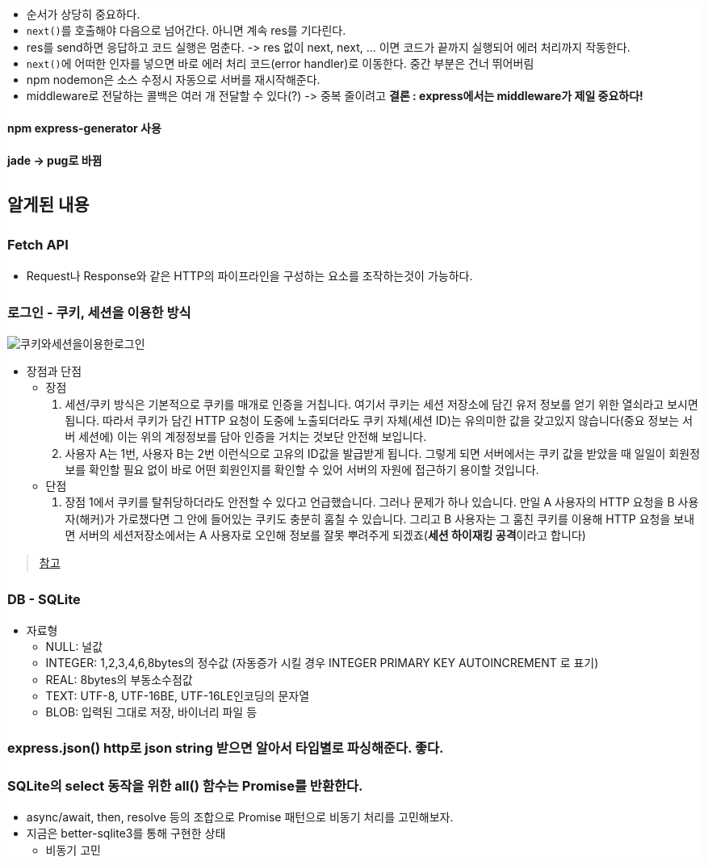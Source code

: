 - 순서가 상당히 중요하다.
- `next()`를 호출해야 다음으로 넘어간다. 아니면 계속 res를 기다린다.
- res를 send하면 응답하고 코드 실행은 멈춘다. -> res 없이 next, next, ... 이면 코드가 끝까지 실행되어 에러 처리까지 작동한다.
- `next()`에 어떠한 인자를 넣으면 바로 에러 처리 코드(error handler)로 이동한다. 중간 부분은 건너 뛰어버림
- npm nodemon은 소스 수정시 자동으로 서버를 재시작해준다.
- middleware로 전달하는 콜백은 여러 개 전달할 수 있다(?) -> 중복 줄이려고
  **결론 : express에서는 middleware가 제일 중요하다!**

#### npm express-generator 사용

#### jade -> pug로 바뀜

## 알게된 내용

### Fetch API

- Request나 Response와 같은 HTTP의 파이프라인을 구성하는 요소를 조작하는것이 가능하다.

### 로그인 - 쿠키, 세션을 이용한 방식

![쿠키와세션을이용한로그인](https://t1.daumcdn.net/cfile/tistory/994BEA345B53368401)

- 장점과 단점
  - 장점
    1. 세션/쿠키 방식은 기본적으로 쿠키를 매개로 인증을 거칩니다. 여기서 쿠키는 세션 저장소에 담긴 유저 정보를 얻기 위한 열쇠라고 보시면 됩니다. 따라서 쿠키가 담긴 HTTP 요청이 도중에 노출되더라도 쿠키 자체(세션 ID)는 유의미한 값을 갖고있지 않습니다(중요 정보는 서버 세션에) 이는 위의 계정정보를 담아 인증을 거치는 것보단 안전해 보입니다.
    2. 사용자 A는 1번, 사용자 B는 2번 이런식으로 고유의 ID값을 발급받게 됩니다. 그렇게 되면 서버에서는 쿠키 값을 받았을 때 일일이 회원정보를 확인할 필요 없이 바로 어떤 회원인지를 확인할 수 있어 서버의 자원에 접근하기 용이할 것입니다.
  - 단점
    1. 장점 1에서 쿠키를 탈취당하더라도 안전할 수 있다고 언급했습니다. 그러나 문제가 하나 있습니다. 만일 A 사용자의 HTTP 요청을 B 사용자(해커)가 가로챘다면 그 안에 들어있는 쿠키도 충분히 훔칠 수 있습니다. 그리고 B 사용자는 그 훔친 쿠키를 이용해 HTTP 요청을 보내면 서버의 세션저장소에서는 A 사용자로 오인해 정보를 잘못 뿌려주게 되겠죠(**세션 하이재킹 공격**이라고 합니다)

> [참고](https://tansfil.tistory.com/58)

### DB - SQLite

- 자료형
  - NULL: 널값
  - INTEGER: 1,2,3,4,6,8bytes의 정수값
    (자동증가 시킬 경우 INTEGER PRIMARY KEY AUTOINCREMENT 로 표기)
  - REAL: 8bytes의 부동소수점값
  - TEXT: UTF-8, UTF-16BE, UTF-16LE인코딩의 문자열
  - BLOB: 입력된 그대로 저장, 바이너리 파일 등

### express.json() http로 json string 받으면 알아서 타입별로 파싱해준다. 좋다.

### SQLite의 select 동작을 위한 all() 함수는 Promise를 반환한다.

- async/await, then, resolve 등의 조합으로 Promise 패턴으로 비동기 처리를 고민해보자.
- 지금은 better-sqlite3를 통해 구현한 상태
  - 비동기 고민
